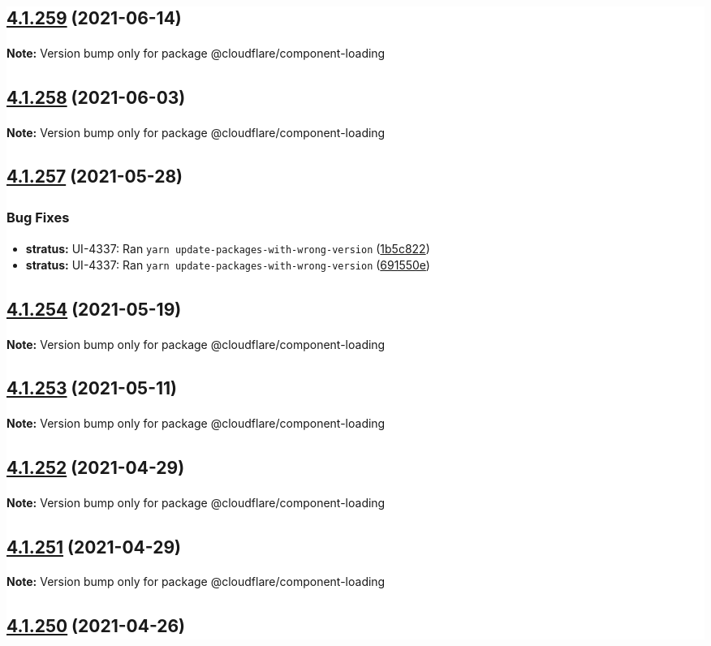 ## [4.1.259](http://stash.cfops.it:7999/fe/stratus/compare/@cloudflare/component-loading@4.1.258...@cloudflare/component-loading@4.1.259) (2021-06-14)

**Note:** Version bump only for package @cloudflare/component-loading

## [4.1.258](http://stash.cfops.it:7999/fe/stratus/compare/@cloudflare/component-loading@4.1.257...@cloudflare/component-loading@4.1.258) (2021-06-03)

**Note:** Version bump only for package @cloudflare/component-loading

## [4.1.257](http://stash.cfops.it:7999/fe/stratus/compare/@cloudflare/component-loading@4.1.254...@cloudflare/component-loading@4.1.257) (2021-05-28)

### Bug Fixes

- **stratus:** UI-4337: Ran `yarn update-packages-with-wrong-version` ([1b5c822](http://stash.cfops.it:7999/fe/stratus/commits/1b5c822))
- **stratus:** UI-4337: Ran `yarn update-packages-with-wrong-version` ([691550e](http://stash.cfops.it:7999/fe/stratus/commits/691550e))

## [4.1.254](http://stash.cfops.it:7999/fe/stratus/compare/@cloudflare/component-loading@4.1.253...@cloudflare/component-loading@4.1.254) (2021-05-19)

**Note:** Version bump only for package @cloudflare/component-loading

## [4.1.253](http://stash.cfops.it:7999/fe/stratus/compare/@cloudflare/component-loading@4.1.252...@cloudflare/component-loading@4.1.253) (2021-05-11)

**Note:** Version bump only for package @cloudflare/component-loading

## [4.1.252](http://stash.cfops.it:7999/fe/stratus/compare/@cloudflare/component-loading@4.1.251...@cloudflare/component-loading@4.1.252) (2021-04-29)

**Note:** Version bump only for package @cloudflare/component-loading

## [4.1.251](http://stash.cfops.it:7999/fe/stratus/compare/@cloudflare/component-loading@4.1.250...@cloudflare/component-loading@4.1.251) (2021-04-29)

**Note:** Version bump only for package @cloudflare/component-loading

## [4.1.250](http://stash.cfops.it:7999/fe/stratus/compare/@cloudflare/component-loading@4.1.249...@cloudflare/component-loading@4.1.250) (2021-04-26)
